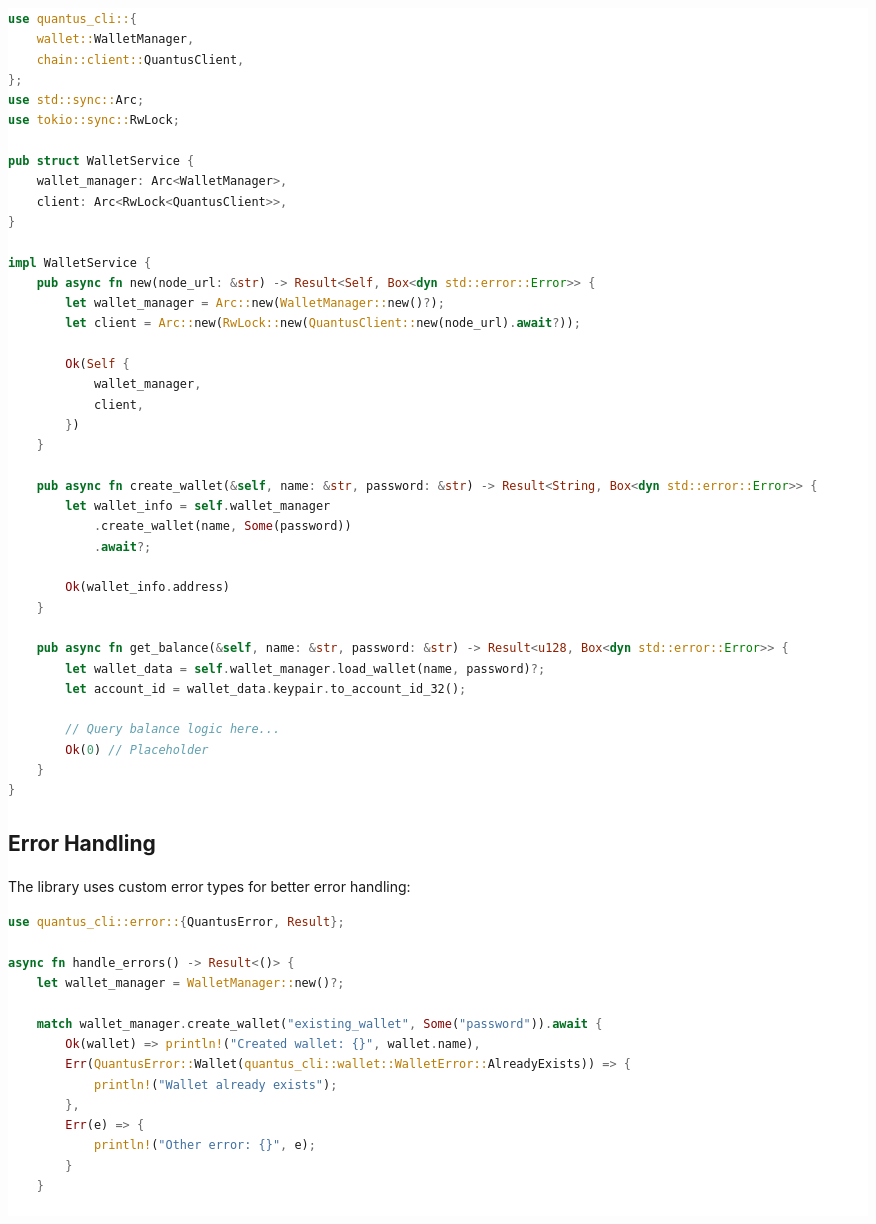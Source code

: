 ```rust
use quantus_cli::{
    wallet::WalletManager,
    chain::client::QuantusClient,
};
use std::sync::Arc;
use tokio::sync::RwLock;

pub struct WalletService {
    wallet_manager: Arc<WalletManager>,
    client: Arc<RwLock<QuantusClient>>,
}

impl WalletService {
    pub async fn new(node_url: &str) -> Result<Self, Box<dyn std::error::Error>> {
        let wallet_manager = Arc::new(WalletManager::new()?);
        let client = Arc::new(RwLock::new(QuantusClient::new(node_url).await?));
        
        Ok(Self {
            wallet_manager,
            client,
        })
    }
    
    pub async fn create_wallet(&self, name: &str, password: &str) -> Result<String, Box<dyn std::error::Error>> {
        let wallet_info = self.wallet_manager
            .create_wallet(name, Some(password))
            .await?;
        
        Ok(wallet_info.address)
    }
    
    pub async fn get_balance(&self, name: &str, password: &str) -> Result<u128, Box<dyn std::error::Error>> {
        let wallet_data = self.wallet_manager.load_wallet(name, password)?;
        let account_id = wallet_data.keypair.to_account_id_32();
        
        // Query balance logic here...
        Ok(0) // Placeholder
    }
}
```

## Error Handling

The library uses custom error types for better error handling:

```rust
use quantus_cli::error::{QuantusError, Result};

async fn handle_errors() -> Result<()> {
    let wallet_manager = WalletManager::new()?;
    
    match wallet_manager.create_wallet("existing_wallet", Some("password")).await {
        Ok(wallet) => println!("Created wallet: {}", wallet.name),
        Err(QuantusError::Wallet(quantus_cli::wallet::WalletError::AlreadyExists)) => {
            println!("Wallet already exists");
        },
        Err(e) => {
            println!("Other error: {}", e);
        }
    }
    
```